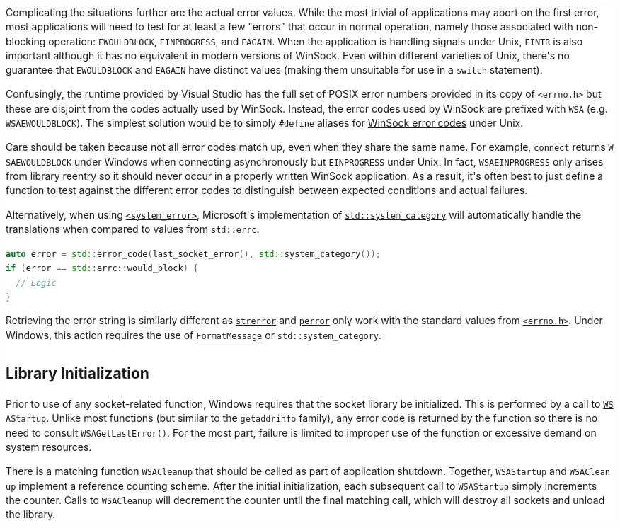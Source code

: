 Complicating the situations further are the actual error values.
While the most trivial of applications may abort on the first error, most applications will need to test for at least a few "errors" that occur in normal operation, namely those associated with non-blocking operation: `EWOULDBLOCK`, `EINPROGRESS`, and `EAGAIN`.
When the application is handling signals under Unix, `EINTR` is also important although it has no equivalent in modern versions of WinSock.
Even within different varieties of Unix, there's no guarantee that `EWOULDBLOCK` and `EAGAIN` have distinct values (making them unsuitable for use in a `switch` statement).

Confusingly, the runtime provided by Visual Studio has the full set of POSIX error numbers provided in its copy of `<errno.h>` but these are disjoint from the codes actually used by WinSock.
Instead, the error codes used by WinSock are prefixed with `WSA` (e.g. `WSAEWOULDBLOCK`).
The simplest solution would be to simply `#define` aliases for [WinSock error codes](https://docs.microsoft.com/en-us/windows/win32/winsock/windows-sockets-error-codes-2) under Unix.

Care should be taken because not all error codes match up, even when they share the same name.
For example, `connect` returns `WSAEWOULDBLOCK` under Windows when connecting asynchronously but `EINPROGRESS` under Unix.
In fact, `WSAEINPROGRESS` only arises from library reentry so it should never occur in a properly written WinSock application.
As a result, it's often best to just define a function to test against the different error codes to distinguish between expected conditions and actual failures.

Alternatively, when using [`<system_error>`](https://en.cppreference.com/w/cpp/header/system_error), Microsoft's implementation of [`std::system_category`](https://en.cppreference.com/w/cpp/error/system_category) will automatically handle the translations when compared to values from [`std::errc`](https://en.cppreference.com/w/cpp/error/errc).

```c++
auto error = std::error_code(last_socket_error(), std::system_category());
if (error == std::errc::would_block) {
  // Logic
}
```

Retrieving the error string is similarly different as [`strerror`](https://en.cppreference.com/w/c/string/byte/strerror) and [`perror`](https://en.cppreference.com/w/c/io/perror) only work with the standard values from [`<errno.h>`](https://en.cppreference.com/w/cpp/error/errno_macros).
Under Windows, this action requires the use of [`FormatMessage`](https://docs.microsoft.com/en-us/windows/win32/api/winbase/nf-winbase-formatmessagea) or `std::system_category`.

## Library Initialization

Prior to use of any socket-related function, Windows requires that the socket library be initialized.
This is performed by a call to [`WSAStartup`](https://docs.microsoft.com/en-us/windows/win32/api/winsock2/nf-winsock2-wsastartup).
Unlike most functions (but similar to the `getaddrinfo` family), any error code is returned by the function so there is no need to consult `WSAGetLastError()`.
For the most part, failure is limited to improper use of the function or excessive demand on system resources.

There is a matching function [`WSACleanup`](https://docs.microsoft.com/en-us/windows/win32/api/winsock2/nf-winsock2-wsacleanup) that should be called as part of application shutdown.
Together, `WSAStartup` and `WSACleanup` implement a reference counting scheme.
After the initial initialization, each subsequent call to `WSAStartup` simply increments the counter.
Calls to `WSACleanup` will decrement the counter until the final matching call, which will destroy all sockets and unload the library.

